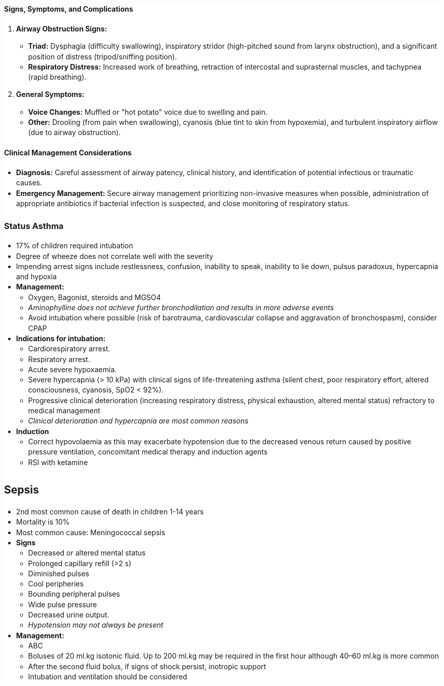 #### Signs, Symptoms, and Complications
1. **Airway Obstruction Signs:**
   - **Triad:** Dysphagia (difficulty swallowing), inspiratory stridor (high-pitched sound from larynx obstruction), and a significant position of distress (tripod/sniffing position).
   - **Respiratory Distress:** Increased work of breathing, retraction of intercostal and suprasternal muscles, and tachypnea (rapid breathing).

2. **General Symptoms:**
   - **Voice Changes:** Muffled or "hot potato" voice due to swelling and pain.
   - **Other:** Drooling (from pain when swallowing), cyanosis (blue tint to skin from hypoxemia), and turbulent inspiratory airflow (due to airway obstruction).

#### Clinical Management Considerations
- **Diagnosis:** Careful assessment of airway patency, clinical history, and identification of potential infectious or traumatic causes.
- **Emergency Management:** Secure airway management prioritizing non-invasive measures when possible, administration of appropriate antibiotics if bacterial infection is suspected, and close monitoring of respiratory status.

### Status Asthma

- 17% of children required intubation
- Degree of wheeze does not correlate well with the severity
- Impending arrest signs include restlessness, confusion, inability to speak, inability to lie down, pulsus paradoxus, hypercapnia and hypoxia
- **Management:**
	- Oxygen, Bagonist, steroids and MGSO4
	- *Aminophylline does not achieve further bronchodilation and results in more adverse events*
	- Avoid intubation where possible (risk of barotrauma, cardiovascular collapse and aggravation of bronchospasm), consider CPAP
- **Indications for intubation:**
	- Cardiorespiratory arrest.
	- Respiratory arrest.
	- Acute severe hypoxaemia.
	- Severe hypercapnia (> 10 kPa) with clinical signs of life-threatening asthma (silent chest, poor respiratory effort, altered consciousness, cyanosis, SpO2 < 92%).
	- Progressive clinical deterioration (increasing respiratory distress, physical exhaustion, altered mental status) refractory to medical management
	- *Clinical deterioration and hypercapnia are most common reasons*
- **Induction**
	- Correct hypovolaemia as this may exacerbate hypotension due to the decreased venous return caused by positive pressure ventilation, concomitant medical therapy and induction agents
	- RSI with ketamine
## Sepsis

- 2nd most common cause of death in children 1-14 years
- Mortality is 10%
- Most common cause: Meningococcal sepsis
- **Signs**
	- Decreased or altered mental status
	- Prolonged capillary refill (>2 s)
	- Diminished pulses
	- Cool peripheries
	- Bounding peripheral pulses
	- Wide pulse pressure
	- Decreased urine output.
	- *Hypotension may not always be present*
- **Management:**
	- ABC
	- Boluses of 20 ml.kg isotonic fluid. Up to 200 ml.kg may be required in the first hour although 40–60 ml.kg is more common
	- After the second fluid bolus, if signs of shock persist, inotropic support
	- Intubation and ventilation should be considered